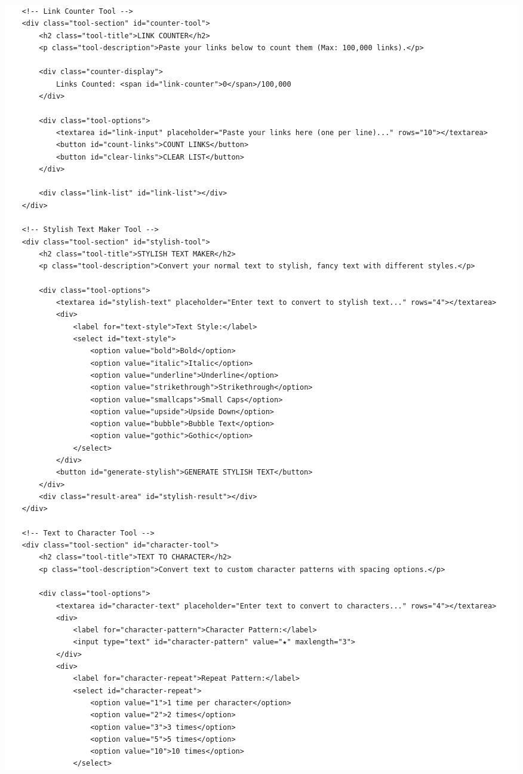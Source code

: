         <!-- Link Counter Tool -->
        <div class="tool-section" id="counter-tool">
            <h2 class="tool-title">LINK COUNTER</h2>
            <p class="tool-description">Paste your links below to count them (Max: 100,000 links).</p>
            
            <div class="counter-display">
                Links Counted: <span id="link-counter">0</span>/100,000
            </div>
            
            <div class="tool-options">
                <textarea id="link-input" placeholder="Paste your links here (one per line)..." rows="10"></textarea>
                <button id="count-links">COUNT LINKS</button>
                <button id="clear-links">CLEAR LIST</button>
            </div>
            
            <div class="link-list" id="link-list"></div>
        </div>
        
        <!-- Stylish Text Maker Tool -->
        <div class="tool-section" id="stylish-tool">
            <h2 class="tool-title">STYLISH TEXT MAKER</h2>
            <p class="tool-description">Convert your normal text to stylish, fancy text with different styles.</p>
            
            <div class="tool-options">
                <textarea id="stylish-text" placeholder="Enter text to convert to stylish text..." rows="4"></textarea>
                <div>
                    <label for="text-style">Text Style:</label>
                    <select id="text-style">
                        <option value="bold">Bold</option>
                        <option value="italic">Italic</option>
                        <option value="underline">Underline</option>
                        <option value="strikethrough">Strikethrough</option>
                        <option value="smallcaps">Small Caps</option>
                        <option value="upside">Upside Down</option>
                        <option value="bubble">Bubble Text</option>
                        <option value="gothic">Gothic</option>
                    </select>
                </div>
                <button id="generate-stylish">GENERATE STYLISH TEXT</button>
            </div>
            <div class="result-area" id="stylish-result"></div>
        </div>
        
        <!-- Text to Character Tool -->
        <div class="tool-section" id="character-tool">
            <h2 class="tool-title">TEXT TO CHARACTER</h2>
            <p class="tool-description">Convert text to custom character patterns with spacing options.</p>
            
            <div class="tool-options">
                <textarea id="character-text" placeholder="Enter text to convert to characters..." rows="4"></textarea>
                <div>
                    <label for="character-pattern">Character Pattern:</label>
                    <input type="text" id="character-pattern" value="★" maxlength="3">
                </div>
                <div>
                    <label for="character-repeat">Repeat Pattern:</label>
                    <select id="character-repeat">
                        <option value="1">1 time per character</option>
                        <option value="2">2 times</option>
                        <option value="3">3 times</option>
                        <option value="5">5 times</option>
                        <option value="10">10 times</option>
                    </select>